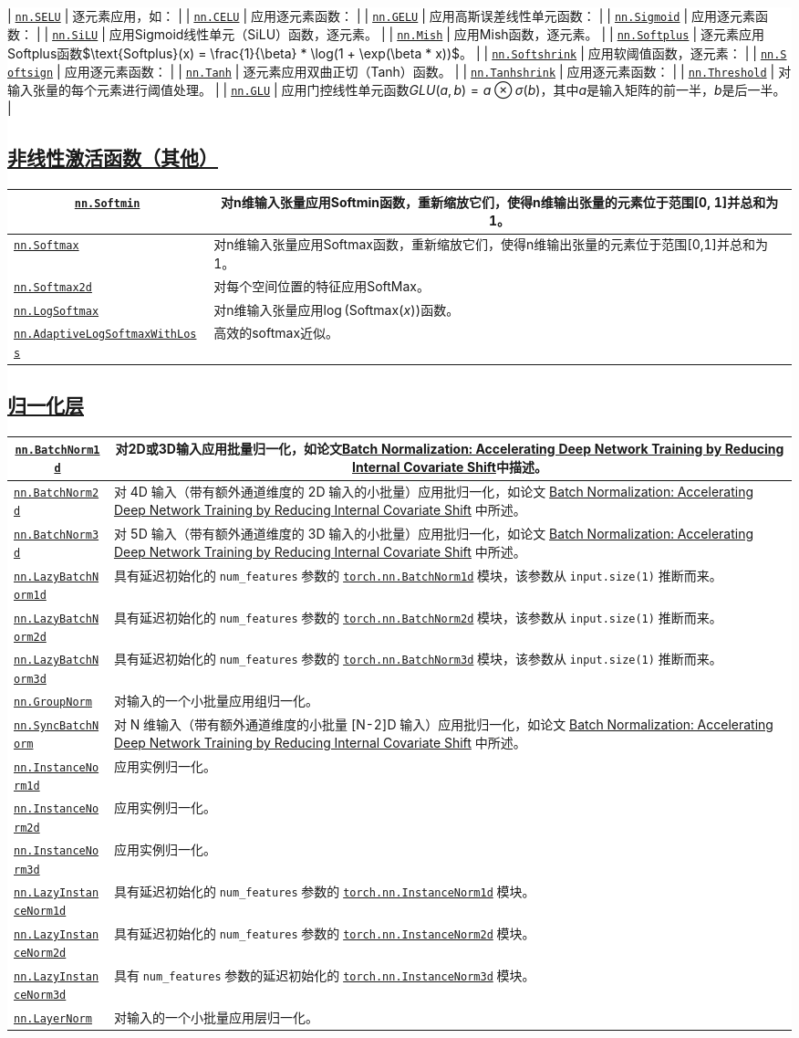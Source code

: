 | [`nn.SELU`](generated/torch.nn.SELU.html#torch.nn.SELU "torch.nn.SELU") | 逐元素应用，如： |
| [`nn.CELU`](generated/torch.nn.CELU.html#torch.nn.CELU "torch.nn.CELU") | 应用逐元素函数： |
| [`nn.GELU`](generated/torch.nn.GELU.html#torch.nn.GELU "torch.nn.GELU") | 应用高斯误差线性单元函数： |
| [`nn.Sigmoid`](generated/torch.nn.Sigmoid.html#torch.nn.Sigmoid "torch.nn.Sigmoid") | 应用逐元素函数： |
| [`nn.SiLU`](generated/torch.nn.SiLU.html#torch.nn.SiLU "torch.nn.SiLU") | 应用Sigmoid线性单元（SiLU）函数，逐元素。 |
| [`nn.Mish`](generated/torch.nn.Mish.html#torch.nn.Mish "torch.nn.Mish") | 应用Mish函数，逐元素。 |
| [`nn.Softplus`](generated/torch.nn.Softplus.html#torch.nn.Softplus "torch.nn.Softplus") | 逐元素应用Softplus函数$\text{Softplus}(x) = \frac{1}{\beta} * \log(1 + \exp(\beta * x))$。 |
| [`nn.Softshrink`](generated/torch.nn.Softshrink.html#torch.nn.Softshrink "torch.nn.Softshrink") | 应用软阈值函数，逐元素： |
| [`nn.Softsign`](generated/torch.nn.Softsign.html#torch.nn.Softsign "torch.nn.Softsign") | 应用逐元素函数： |
| [`nn.Tanh`](generated/torch.nn.Tanh.html#torch.nn.Tanh "torch.nn.Tanh") | 逐元素应用双曲正切（Tanh）函数。 |
| [`nn.Tanhshrink`](generated/torch.nn.Tanhshrink.html#torch.nn.Tanhshrink "torch.nn.Tanhshrink") | 应用逐元素函数： |
| [`nn.Threshold`](generated/torch.nn.Threshold.html#torch.nn.Threshold "torch.nn.Threshold") | 对输入张量的每个元素进行阈值处理。 |
| [`nn.GLU`](generated/torch.nn.GLU.html#torch.nn.GLU "torch.nn.GLU") | 应用门控线性单元函数${GLU}(a, b)= a \otimes \sigma(b)$，其中$a$是输入矩阵的前一半，$b$是后一半。 |

## [非线性激活函数（其他）](#id1)

| [`nn.Softmin`](generated/torch.nn.Softmin.html#torch.nn.Softmin "torch.nn.Softmin") | 对n维输入张量应用Softmin函数，重新缩放它们，使得n维输出张量的元素位于范围[0, 1]并总和为1。 |
| --- | --- |
| [`nn.Softmax`](generated/torch.nn.Softmax.html#torch.nn.Softmax "torch.nn.Softmax") | 对n维输入张量应用Softmax函数，重新缩放它们，使得n维输出张量的元素位于范围[0,1]并总和为1。 |
| [`nn.Softmax2d`](generated/torch.nn.Softmax2d.html#torch.nn.Softmax2d "torch.nn.Softmax2d") | 对每个空间位置的特征应用SoftMax。 |
| [`nn.LogSoftmax`](generated/torch.nn.LogSoftmax.html#torch.nn.LogSoftmax "torch.nn.LogSoftmax") | 对n维输入张量应用$\log(\text{Softmax}(x))$函数。 |
| [`nn.AdaptiveLogSoftmaxWithLoss`](generated/torch.nn.AdaptiveLogSoftmaxWithLoss.html#torch.nn.AdaptiveLogSoftmaxWithLoss "torch.nn.AdaptiveLogSoftmaxWithLoss") | 高效的softmax近似。 |

## [归一化层](#id1)

| [`nn.BatchNorm1d`](generated/torch.nn.BatchNorm1d.html#torch.nn.BatchNorm1d "torch.nn.BatchNorm1d") | 对2D或3D输入应用批量归一化，如论文[Batch Normalization: Accelerating Deep Network Training by Reducing Internal Covariate Shift](https://arxiv.org/abs/1502.03167)中描述。 |
| --- | --- |
| [`nn.BatchNorm2d`](generated/torch.nn.BatchNorm2d.html#torch.nn.BatchNorm2d "torch.nn.BatchNorm2d") | 对 4D 输入（带有额外通道维度的 2D 输入的小批量）应用批归一化，如论文 [Batch Normalization: Accelerating Deep Network Training by Reducing Internal Covariate Shift](https://arxiv.org/abs/1502.03167) 中所述。 |
| [`nn.BatchNorm3d`](generated/torch.nn.BatchNorm3d.html#torch.nn.BatchNorm3d "torch.nn.BatchNorm3d") | 对 5D 输入（带有额外通道维度的 3D 输入的小批量）应用批归一化，如论文 [Batch Normalization: Accelerating Deep Network Training by Reducing Internal Covariate Shift](https://arxiv.org/abs/1502.03167) 中所述。 |
| [`nn.LazyBatchNorm1d`](generated/torch.nn.LazyBatchNorm1d.html#torch.nn.LazyBatchNorm1d "torch.nn.LazyBatchNorm1d") | 具有延迟初始化的 `num_features` 参数的 [`torch.nn.BatchNorm1d`](generated/torch.nn.BatchNorm1d.html#torch.nn.BatchNorm1d "torch.nn.BatchNorm1d") 模块，该参数从 `input.size(1)` 推断而来。 |
| [`nn.LazyBatchNorm2d`](generated/torch.nn.LazyBatchNorm2d.html#torch.nn.LazyBatchNorm2d "torch.nn.LazyBatchNorm2d") | 具有延迟初始化的 `num_features` 参数的 [`torch.nn.BatchNorm2d`](generated/torch.nn.BatchNorm2d.html#torch.nn.BatchNorm2d "torch.nn.BatchNorm2d") 模块，该参数从 `input.size(1)` 推断而来。 |
| [`nn.LazyBatchNorm3d`](generated/torch.nn.LazyBatchNorm3d.html#torch.nn.LazyBatchNorm3d "torch.nn.LazyBatchNorm3d") | 具有延迟初始化的 `num_features` 参数的 [`torch.nn.BatchNorm3d`](generated/torch.nn.BatchNorm3d.html#torch.nn.BatchNorm3d "torch.nn.BatchNorm3d") 模块，该参数从 `input.size(1)` 推断而来。 |
| [`nn.GroupNorm`](generated/torch.nn.GroupNorm.html#torch.nn.GroupNorm "torch.nn.GroupNorm") | 对输入的一个小批量应用组归一化。 |
| [`nn.SyncBatchNorm`](generated/torch.nn.SyncBatchNorm.html#torch.nn.SyncBatchNorm "torch.nn.SyncBatchNorm") | 对 N 维输入（带有额外通道维度的小批量 [N-2]D 输入）应用批归一化，如论文 [Batch Normalization: Accelerating Deep Network Training by Reducing Internal Covariate Shift](https://arxiv.org/abs/1502.03167) 中所述。 |
| [`nn.InstanceNorm1d`](generated/torch.nn.InstanceNorm1d.html#torch.nn.InstanceNorm1d "torch.nn.InstanceNorm1d") | 应用实例归一化。 |
| [`nn.InstanceNorm2d`](generated/torch.nn.InstanceNorm2d.html#torch.nn.InstanceNorm2d "torch.nn.InstanceNorm2d") | 应用实例归一化。 |
| [`nn.InstanceNorm3d`](generated/torch.nn.InstanceNorm3d.html#torch.nn.InstanceNorm3d "torch.nn.InstanceNorm3d") | 应用实例归一化。 |
| [`nn.LazyInstanceNorm1d`](generated/torch.nn.LazyInstanceNorm1d.html#torch.nn.LazyInstanceNorm1d "torch.nn.LazyInstanceNorm1d") | 具有延迟初始化的 `num_features` 参数的 [`torch.nn.InstanceNorm1d`](generated/torch.nn.InstanceNorm1d.html#torch.nn.InstanceNorm1d "torch.nn.InstanceNorm1d") 模块。 |
| [`nn.LazyInstanceNorm2d`](generated/torch.nn.LazyInstanceNorm2d.html#torch.nn.LazyInstanceNorm2d "torch.nn.LazyInstanceNorm2d") | 具有延迟初始化的 `num_features` 参数的 [`torch.nn.InstanceNorm2d`](generated/torch.nn.InstanceNorm2d.html#torch.nn.InstanceNorm2d "torch.nn.InstanceNorm2d") 模块。 |
| [`nn.LazyInstanceNorm3d`](generated/torch.nn.LazyInstanceNorm3d.html#torch.nn.LazyInstanceNorm3d "torch.nn.LazyInstanceNorm3d") | 具有 `num_features` 参数的延迟初始化的 [`torch.nn.InstanceNorm3d`](generated/torch.nn.InstanceNorm3d.html#torch.nn.InstanceNorm3d "torch.nn.InstanceNorm3d") 模块。 |
| [`nn.LayerNorm`](generated/torch.nn.LayerNorm.html#torch.nn.LayerNorm "torch.nn.LayerNorm") | 对输入的一个小批量应用层归一化。 |